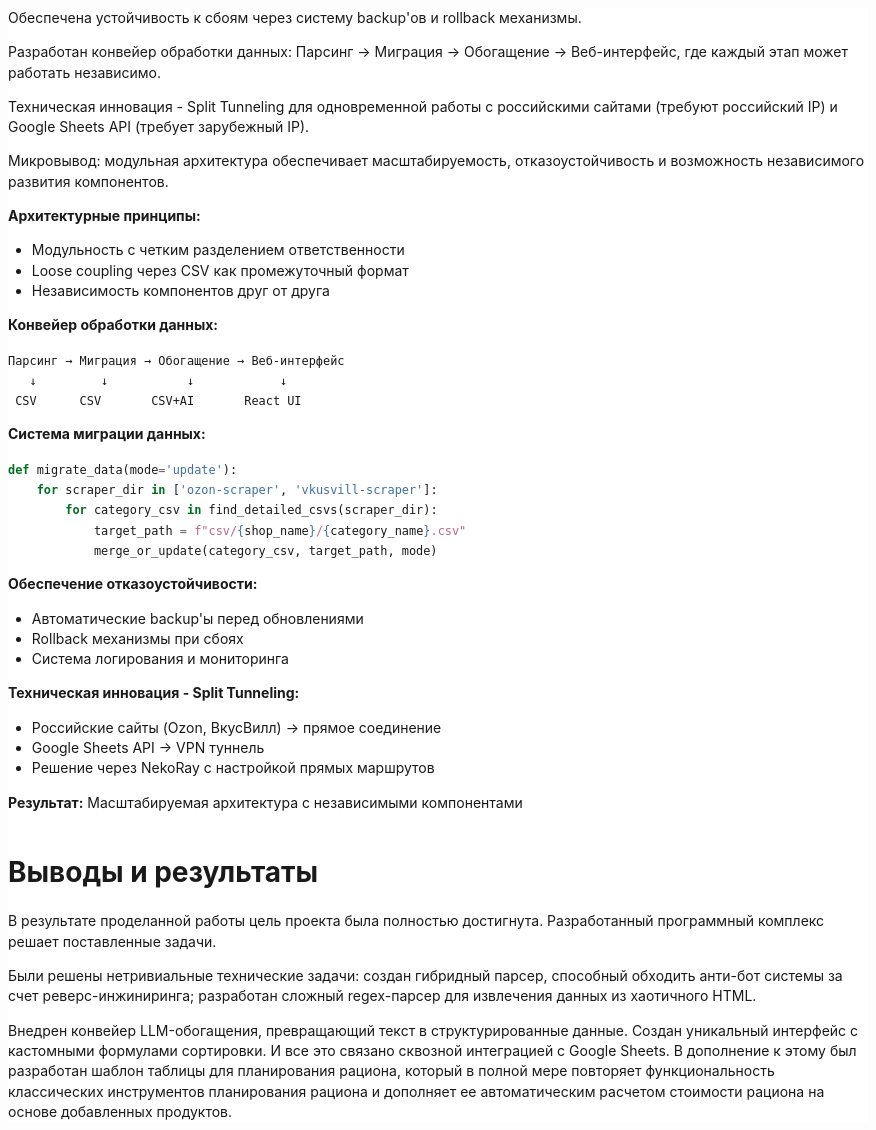 Обеспечена устойчивость к сбоям через систему backup'ов и rollback механизмы.

Разработан конвейер обработки данных: Парсинг → Миграция → Обогащение → Веб-интерфейс, где каждый этап может работать независимо.

Техническая инновация - Split Tunneling для одновременной работы с российскими сайтами (требуют российский IP) и Google Sheets API (требует зарубежный IP).

Микровывод: модульная архитектура обеспечивает масштабируемость, отказоустойчивость и возможность независимого развития компонентов.



**Архитектурные принципы:**
- Модульность с четким разделением ответственности
- Loose coupling через CSV как промежуточный формат
- Независимость компонентов друг от друга

**Конвейер обработки данных:**
```
Парсинг → Миграция → Обогащение → Веб-интерфейс
   ↓         ↓           ↓            ↓
 CSV      CSV       CSV+AI       React UI
```

**Система миграции данных:**
```python
def migrate_data(mode='update'):
    for scraper_dir in ['ozon-scraper', 'vkusvill-scraper']:
        for category_csv in find_detailed_csvs(scraper_dir):
            target_path = f"csv/{shop_name}/{category_name}.csv"
            merge_or_update(category_csv, target_path, mode)
```

**Обеспечение отказоустойчивости:**
- Автоматические backup'ы перед обновлениями
- Rollback механизмы при сбоях
- Система логирования и мониторинга

**Техническая инновация - Split Tunneling:**
- Российские сайты (Ozon, ВкусВилл) → прямое соединение
- Google Sheets API → VPN туннель
- Решение через NekoRay с настройкой прямых маршрутов

**Результат:** Масштабируемая архитектура с независимыми компонентами

# Выводы и результаты



В результате проделанной работы цель проекта была полностью достигнута. Разработанный программный комплекс решает поставленные задачи.

Были решены нетривиальные технические задачи: создан гибридный парсер, способный обходить анти-бот системы за счет реверс-инжиниринга; разработан сложный regex-парсер для извлечения данных из хаотичного HTML.

Внедрен конвейер LLM-обогащения, превращающий текст в структурированные данные. Создан уникальный интерфейс с кастомными формулами сортировки. И все это связано сквозной интеграцией с Google Sheets. В дополнение к этому был разработан шаблон таблицы для планирования рациона, который в полной мере повторяет функциональность классических инструментов планирования рациона и дополняет ее автоматическим расчетом стоимости рациона на основе добавленных продуктов.
